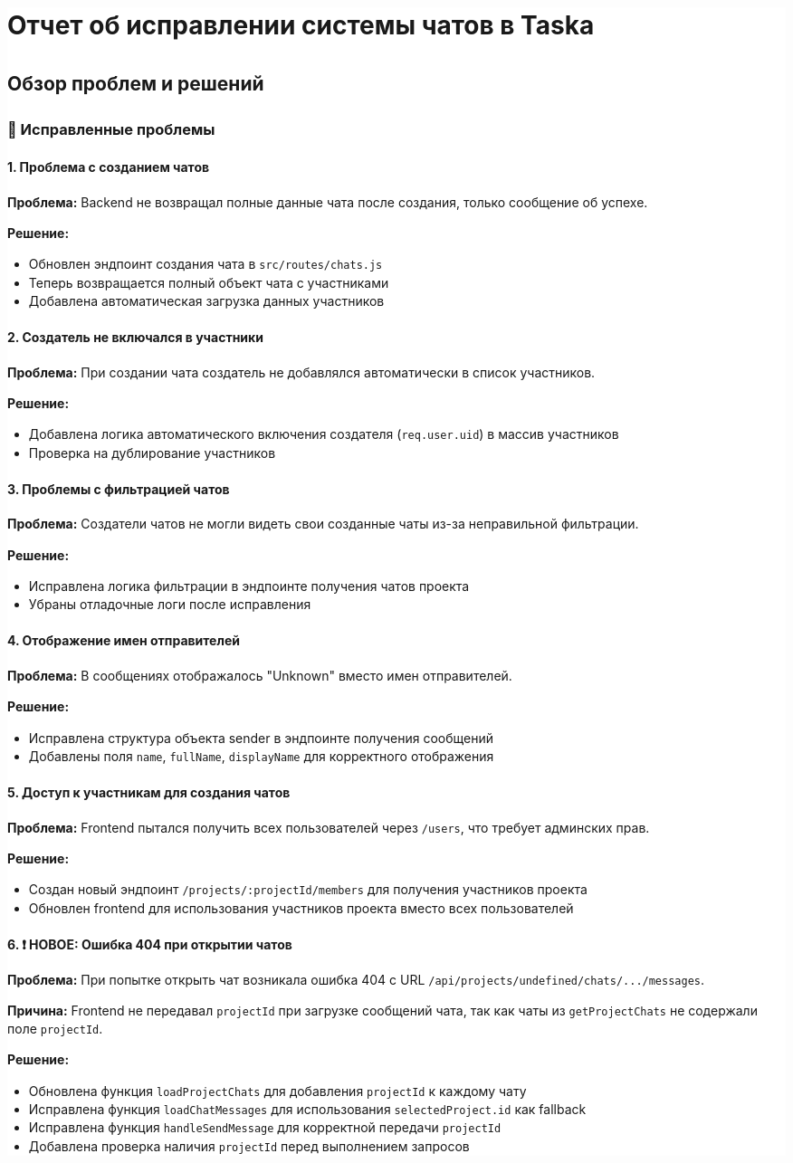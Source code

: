 # Отчет об исправлении системы чатов в Taska

## Обзор проблем и решений

### 🔧 Исправленные проблемы

#### 1. **Проблема с созданием чатов**
**Проблема:** Backend не возвращал полные данные чата после создания, только сообщение об успехе.

**Решение:**
- Обновлен эндпоинт создания чата в `src/routes/chats.js`
- Теперь возвращается полный объект чата с участниками
- Добавлена автоматическая загрузка данных участников

#### 2. **Создатель не включался в участники**
**Проблема:** При создании чата создатель не добавлялся автоматически в список участников.

**Решение:**
- Добавлена логика автоматического включения создателя (`req.user.uid`) в массив участников
- Проверка на дублирование участников

#### 3. **Проблемы с фильтрацией чатов**
**Проблема:** Создатели чатов не могли видеть свои созданные чаты из-за неправильной фильтрации.

**Решение:**
- Исправлена логика фильтрации в эндпоинте получения чатов проекта
- Убраны отладочные логи после исправления

#### 4. **Отображение имен отправителей**
**Проблема:** В сообщениях отображалось "Unknown" вместо имен отправителей.

**Решение:**
- Исправлена структура объекта sender в эндпоинте получения сообщений
- Добавлены поля `name`, `fullName`, `displayName` для корректного отображения

#### 5. **Доступ к участникам для создания чатов**
**Проблема:** Frontend пытался получить всех пользователей через `/users`, что требует админских прав.

**Решение:**
- Создан новый эндпоинт `/projects/:projectId/members` для получения участников проекта
- Обновлен frontend для использования участников проекта вместо всех пользователей

#### 6. **❗ НОВОЕ: Ошибка 404 при открытии чатов**
**Проблема:** При попытке открыть чат возникала ошибка 404 с URL `/api/projects/undefined/chats/.../messages`.

**Причина:** Frontend не передавал `projectId` при загрузке сообщений чата, так как чаты из `getProjectChats` не содержали поле `projectId`.

**Решение:**
- Обновлена функция `loadProjectChats` для добавления `projectId` к каждому чату
- Исправлена функция `loadChatMessages` для использования `selectedProject.id` как fallback
- Исправлена функция `handleSendMessage` для корректной передачи `projectId`
- Добавлена проверка наличия `projectId` перед выполнением запросов

